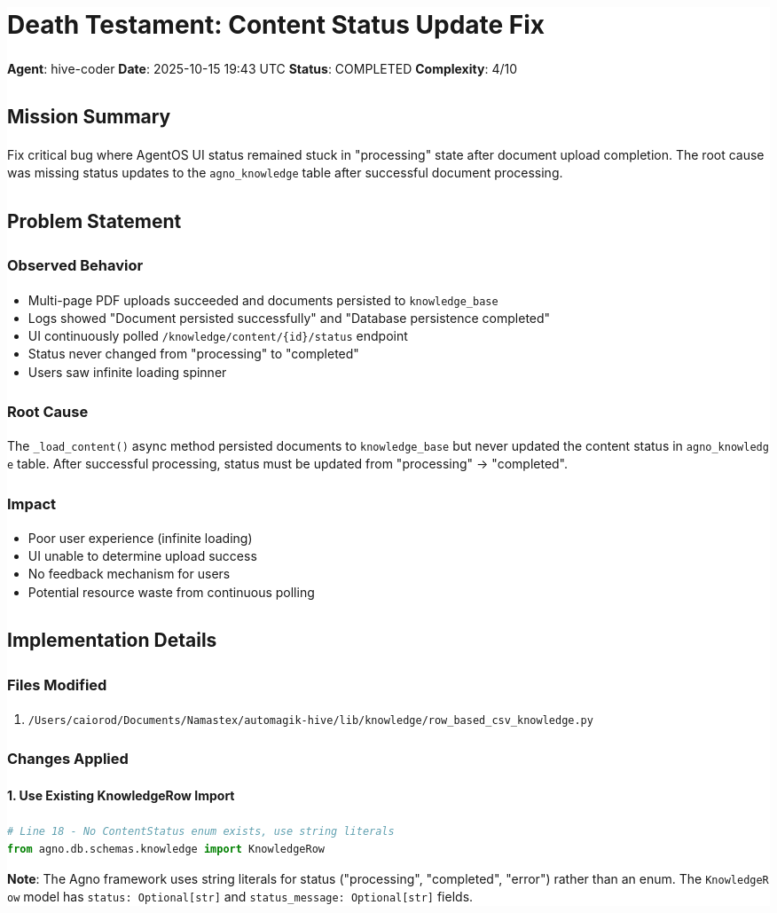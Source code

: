 # Death Testament: Content Status Update Fix
**Agent**: hive-coder
**Date**: 2025-10-15 19:43 UTC
**Status**: COMPLETED
**Complexity**: 4/10

## Mission Summary
Fix critical bug where AgentOS UI status remained stuck in "processing" state after document upload completion. The root cause was missing status updates to the `agno_knowledge` table after successful document processing.

## Problem Statement

### Observed Behavior
- Multi-page PDF uploads succeeded and documents persisted to `knowledge_base`
- Logs showed "Document persisted successfully" and "Database persistence completed"
- UI continuously polled `/knowledge/content/{id}/status` endpoint
- Status never changed from "processing" to "completed"
- Users saw infinite loading spinner

### Root Cause
The `_load_content()` async method persisted documents to `knowledge_base` but never updated the content status in `agno_knowledge` table. After successful processing, status must be updated from "processing" → "completed".

### Impact
- Poor user experience (infinite loading)
- UI unable to determine upload success
- No feedback mechanism for users
- Potential resource waste from continuous polling

## Implementation Details

### Files Modified
1. `/Users/caiorod/Documents/Namastex/automagik-hive/lib/knowledge/row_based_csv_knowledge.py`

### Changes Applied

#### 1. Use Existing KnowledgeRow Import
```python
# Line 18 - No ContentStatus enum exists, use string literals
from agno.db.schemas.knowledge import KnowledgeRow
```

**Note**: The Agno framework uses string literals for status ("processing", "completed", "error") rather than an enum. The `KnowledgeRow` model has `status: Optional[str]` and `status_message: Optional[str]` fields.
